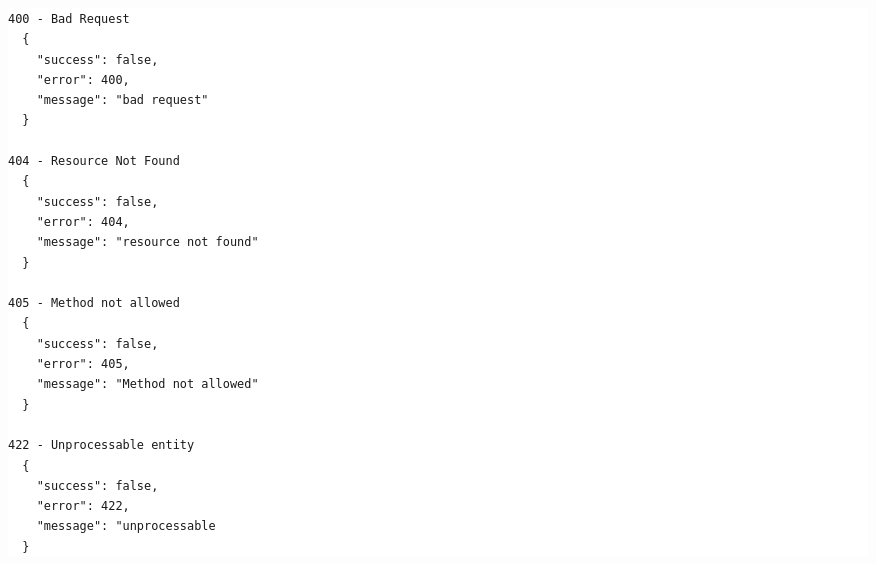 ```
400 - Bad Request
  {
    "success": false, 
    "error": 400,
    "message": "bad request"
  }

404 - Resource Not Found
  {
    "success": false, 
    "error": 404,
    "message": "resource not found"
  }

405 - Method not allowed
  {
    "success": false, 
    "error": 405,
    "message": "Method not allowed"
  }

422 - Unprocessable entity
  {
    "success": false, 
    "error": 422,
    "message": "unprocessable
  }

```
